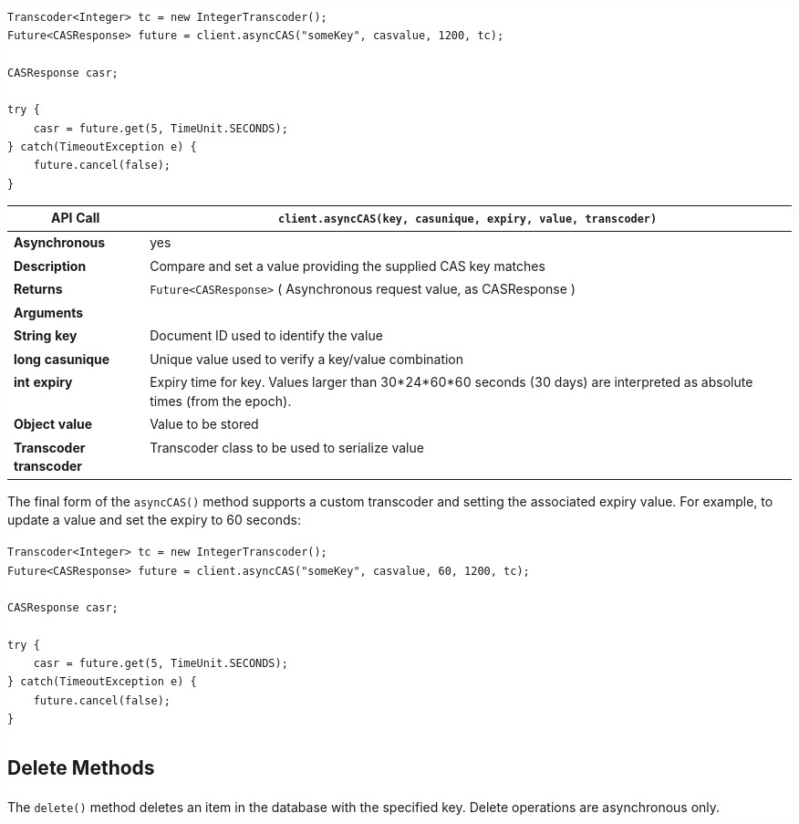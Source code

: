 
```
Transcoder<Integer> tc = new IntegerTranscoder();
Future<CASResponse> future = client.asyncCAS("someKey", casvalue, 1200, tc);

CASResponse casr;

try {
    casr = future.get(5, TimeUnit.SECONDS);
} catch(TimeoutException e) {
    future.cancel(false);
}
```

<a id="table-couchbase-sdk_java_asynccas-expiry-transcoder"></a>

**API Call**                 | `client.asyncCAS(key, casunique, expiry, value, transcoder)`                                                                
-----------------------------|-----------------------------------------------------------------------------------------------------------------------------
**Asynchronous**             | yes                                                                                                                         
**Description**              | Compare and set a value providing the supplied CAS key matches                                                              
**Returns**                  | `Future<CASResponse>` ( Asynchronous request value, as CASResponse )                                                        
**Arguments**                |                                                                                                                             
**String key**               | Document ID used to identify the value                                                                                      
**long casunique**           | Unique value used to verify a key/value combination                                                                         
**int expiry**               | Expiry time for key. Values larger than 30\*24\*60\*60 seconds (30 days) are interpreted as absolute times (from the epoch).
**Object value**             | Value to be stored                                                                                                          
**Transcoder<T> transcoder** | Transcoder class to be used to serialize value                                                                              

The final form of the `asyncCAS()` method supports a custom transcoder and
setting the associated expiry value. For example, to update a value and set the
expiry to 60 seconds:


```
Transcoder<Integer> tc = new IntegerTranscoder();
Future<CASResponse> future = client.asyncCAS("someKey", casvalue, 60, 1200, tc);

CASResponse casr;

try {
    casr = future.get(5, TimeUnit.SECONDS);
} catch(TimeoutException e) {
    future.cancel(false);
}
```

<a id="couchbase-sdk-java-update-delete"></a>

## Delete Methods

The `delete()` method deletes an item in the database with the specified key.
Delete operations are asynchronous only.
